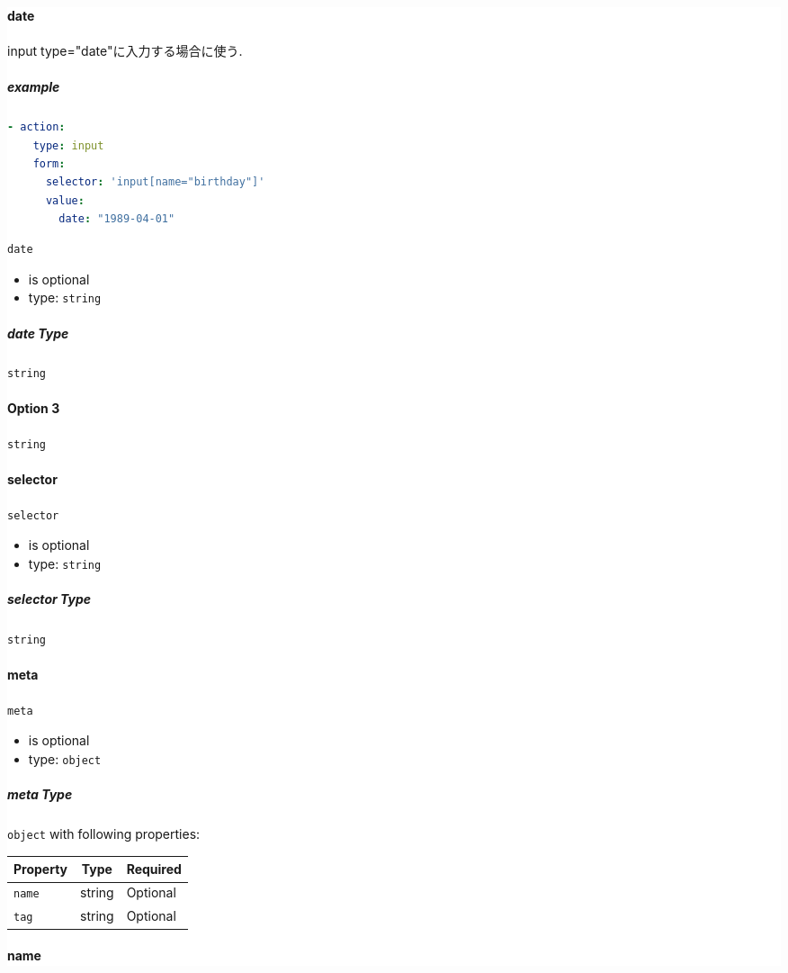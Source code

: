 #### date

input type="date"に入力する場合に使う.

##### example

```yaml
- action:
    type: input
    form:
      selector: 'input[name="birthday"]'
      value:
        date: "1989-04-01"
```

`date`

- is optional
- type: `string`

##### date Type

`string`

#### Option 3

`string`

#### selector

`selector`

- is optional
- type: `string`

##### selector Type

`string`

#### meta

`meta`

- is optional
- type: `object`

##### meta Type

`object` with following properties:

| Property | Type   | Required |
| -------- | ------ | -------- |
| `name`   | string | Optional |
| `tag`    | string | Optional |

#### name
